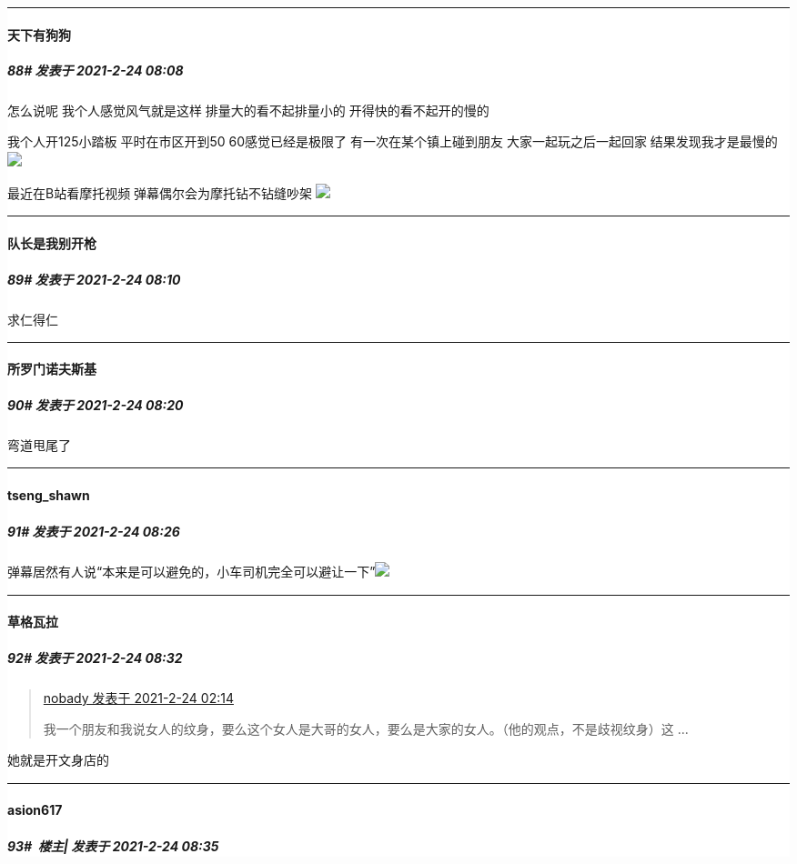 
*****

####  天下有狗狗  
##### 88#       发表于 2021-2-24 08:08


怎么说呢 我个人感觉风气就是这样 排量大的看不起排量小的 开得快的看不起开的慢的

我个人开125小踏板 平时在市区开到50 60感觉已经是极限了 有一次在某个镇上碰到朋友 大家一起玩之后一起回家 结果发现我才是最慢的<img src="https://static.saraba1st.com/image/smiley/face2017/066.png" referrerpolicy="no-referrer">

最近在B站看摩托视频 弹幕偶尔会为摩托钻不钻缝吵架 <img src="https://static.saraba1st.com/image/smiley/face2017/009.gif" referrerpolicy="no-referrer"> 


*****

####  队长是我别开枪  
##### 89#       发表于 2021-2-24 08:10


求仁得仁


*****

####  所罗门诺夫斯基  
##### 90#       发表于 2021-2-24 08:20


弯道甩尾了


*****

####  tseng_shawn  
##### 91#       发表于 2021-2-24 08:26


弹幕居然有人说“本来是可以避免的，小车司机完全可以避让一下”<img src="https://static.saraba1st.com/image/smiley/face2017/125.png" referrerpolicy="no-referrer">


*****

####  草格瓦拉  
##### 92#       发表于 2021-2-24 08:32


<blockquote><a href="httphttps://bbs.saraba1st.com/2b/forum.php?mod=redirect&amp;goto=findpost&amp;pid=50422515&amp;ptid=1989413" target="_blank">nobady 发表于 2021-2-24 02:14</a>

我一个朋友和我说女人的纹身，要么这个女人是大哥的女人，要么是大家的女人。（他的观点，不是歧视纹身）这 ...</blockquote>
她就是开文身店的


*****

####  asion617  
##### 93#         楼主| 发表于 2021-2-24 08:35

